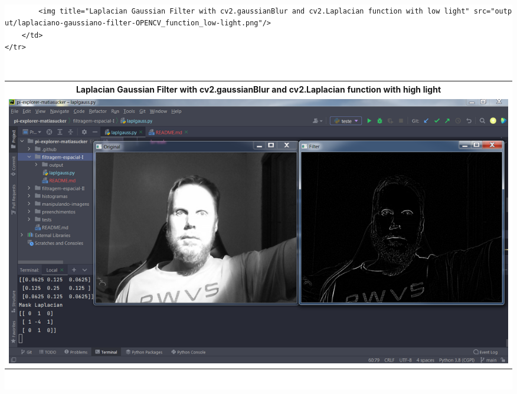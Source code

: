             <img title="Laplacian Gaussian Filter with cv2.gaussianBlur and cv2.Laplacian function with low light" src="output/laplaciano-gaussiano-filter-OPENCV_function_low-light.png"/>
        </td>
    </tr>
</table>
<br>
<table>
    <tr>
        <th align="Center">Laplacian Gaussian Filter with cv2.gaussianBlur and cv2.Laplacian function with high light</th>
    </tr> 
    <tr>
        <td>
            <img title="Laplacian Gaussian Filter with cv2.gaussianBlur and cv2.Laplacian function with high light" src="output/laplaciano-gaussiano-filter-OPENCV_function_high-light.png"/>
        </td>
    </tr>
</table>
<br>